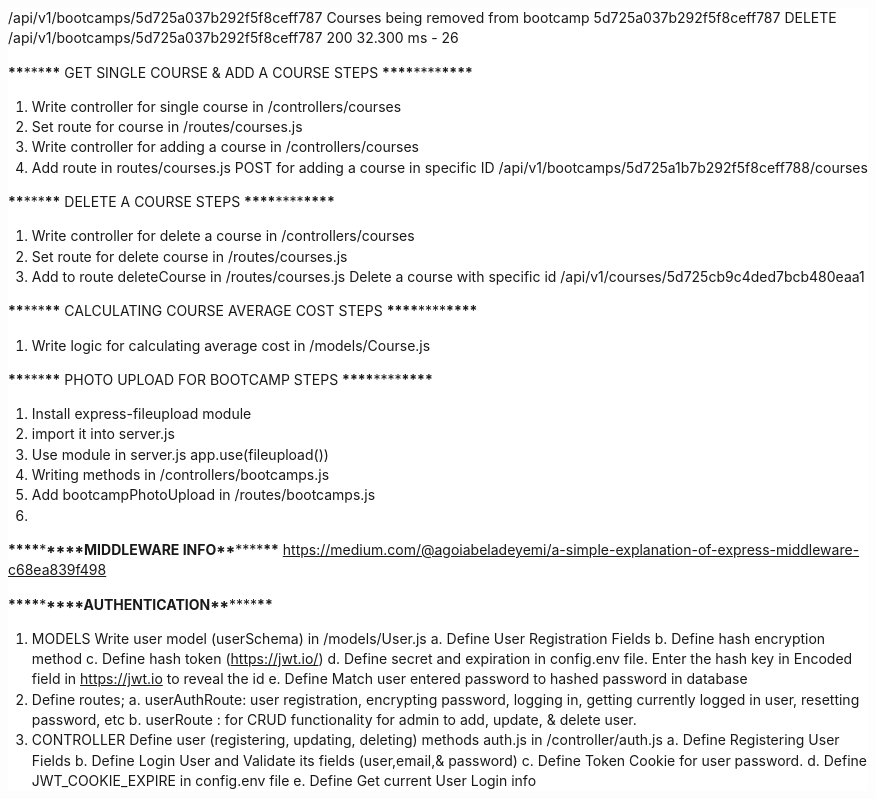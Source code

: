 /api/v1/bootcamps/5d725a037b292f5f8ceff787
Courses being removed from bootcamp 5d725a037b292f5f8ceff787
DELETE /api/v1/bootcamps/5d725a037b292f5f8ceff787 200 32.300 ms - 26

**\*\***\*\*\***\*\*** GET SINGLE COURSE & ADD A COURSE STEPS **\*\*\*\***\*\*\*\***\*\*\*\***

1. Write controller for single course in /controllers/courses
2. Set route for course in /routes/courses.js
3. Write controller for adding a course in /controllers/courses
4. Add route in routes/courses.js
   POST for adding a course in specific ID /api/v1/bootcamps/5d725a1b7b292f5f8ceff788/courses

**\*\***\*\*\***\*\*** DELETE A COURSE STEPS **\*\*\*\***\*\*\*\***\*\*\*\***

1. Write controller for delete a course in /controllers/courses
2. Set route for delete course in /routes/courses.js
3. Add to route deleteCourse in /routes/courses.js
   Delete a course with specific id /api/v1/courses/5d725cb9c4ded7bcb480eaa1

**\*\***\*\*\***\*\*** CALCULATING COURSE AVERAGE COST STEPS **\*\*\*\***\*\*\*\***\*\*\*\***

1. Write logic for calculating average cost in /models/Course.js

**\*\***\*\*\***\*\*** PHOTO UPLOAD FOR BOOTCAMP STEPS **\*\*\*\***\*\*\*\***\*\*\*\***

1. Install express-fileupload module
2. import it into server.js
3. Use module in server.js app.use(fileupload())
4. Writing methods in /controllers/bootcamps.js
5. Add bootcampPhotoUpload in /routes/bootcamps.js
6.

**\*\*\*\***\***\*\*\*\***MIDDLEWARE INFO**\*\***\*\*\*\***\*\***
https://medium.com/@agoiabeladeyemi/a-simple-explanation-of-express-middleware-c68ea839f498

**\*\*\*\***\***\*\*\*\***AUTHENTICATION**\*\***\*\*\*\***\*\***

1. MODELS
   Write user model (userSchema) in /models/User.js
   a. Define User Registration Fields
   b. Define hash encryption method
   c. Define hash token (https://jwt.io/)
   d. Define secret and expiration in config.env file.
   Enter the hash key in Encoded field in https://jwt.io to reveal the id
   e. Define Match user entered password to hashed password in database
2. Define routes;
   a. userAuthRoute: user registration, encrypting password, logging in, getting currently logged in user, resetting password, etc
   b. userRoute : for CRUD functionality for admin to add, update, & delete user.
3. CONTROLLER
   Define user (registering, updating, deleting) methods auth.js in
   /controller/auth.js
   a. Define Registering User Fields
   b. Define Login User and Validate its fields (user,email,& password)
   c. Define Token Cookie for user password.
   d. Define JWT_COOKIE_EXPIRE in config.env file
   e. Define Get current User Login info
